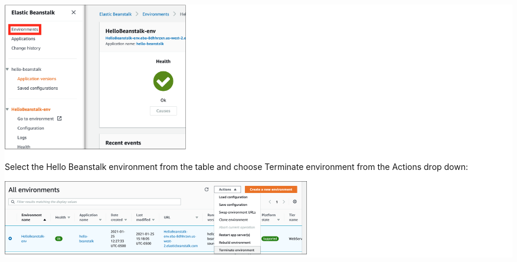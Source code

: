 <img src="images/environments-link.png" alt="environments-link" style="zoom:30%;" />

Select the Hello Beanstalk environment from the table and choose Terminate environment from the Actions drop down:

<img src="images/terminate-environment-chosen.png" alt="terminate-environment-chosen" style="zoom:50%;" />
